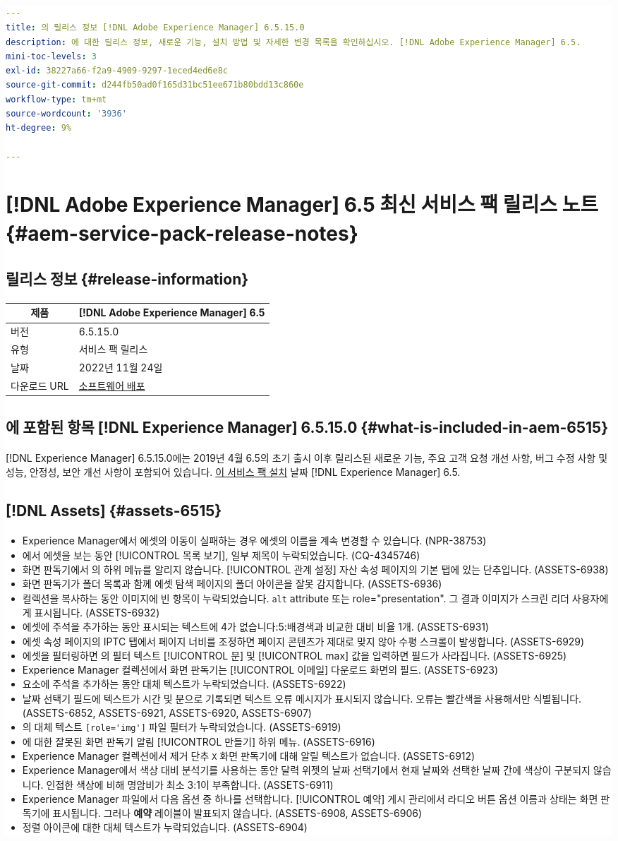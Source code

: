```yaml
---
title: 의 릴리스 정보 [!DNL Adobe Experience Manager] 6.5.15.0
description: 에 대한 릴리스 정보, 새로운 기능, 설치 방법 및 자세한 변경 목록을 확인하십시오. [!DNL Adobe Experience Manager] 6.5.
mini-toc-levels: 3
exl-id: 38227a66-f2a9-4909-9297-1eced4ed6e8c
source-git-commit: d244fb50ad0f165d31bc51ee671b80bdd13c860e
workflow-type: tm+mt
source-wordcount: '3936'
ht-degree: 9%

---
```


# [!DNL Adobe Experience Manager] 6.5 최신 서비스 팩 릴리스 노트 {#aem-service-pack-release-notes}



## 릴리스 정보 {#release-information}

| 제품 | [!DNL Adobe Experience Manager] 6.5 |
| -------- | ---------------------------- |
| 버전 | 6.5.15.0  |
| 유형 | 서비스 팩 릴리스 |
| 날짜 | 2022년 11월 24일  |
| 다운로드 URL | [소프트웨어 배포](https://experience.adobe.com/#/downloads/content/software-distribution/en/aem.html?package=/content/software-distribution/en/details.html/content/dam/aem/public/adobe/packages/cq650/servicepack/aem-service-pkg-6.5.15.0.zip)  |

## 에 포함된 항목 [!DNL Experience Manager] 6.5.15.0 {#what-is-included-in-aem-6515}

[!DNL Experience Manager] 6.5.15.0에는 2019년 4월 6.5의 초기 출시 이후 릴리스된 새로운 기능, 주요 고객 요청 개선 사항, 버그 수정 사항 및 성능, 안정성, 보안 개선 사항이 포함되어 있습니다. [이 서비스 팩 설치](#install) 날짜 [!DNL Experience Manager] 6.5. 





## [!DNL Assets] {#assets-6515}

* Experience Manager에서 에셋의 이동이 실패하는 경우 에셋의 이름을 계속 변경할 수 있습니다. (NPR-38753)
* 에서 에셋을 보는 동안 [!UICONTROL 목록 보기], 일부 제목이 누락되었습니다. (CQ-4345746)
* 화면 판독기에서 의 하위 메뉴를 알리지 않습니다. [!UICONTROL 관계 설정] 자산 속성 페이지의 기본 탭에 있는 단추입니다. (ASSETS-6938)
* 화면 판독기가 폴더 목록과 함께 에셋 탐색 페이지의 폴더 아이콘을 잘못 감지합니다. (ASSETS-6936)
* 컬렉션을 복사하는 동안 이미지에 빈 항목이 누락되었습니다. `alt` attribute 또는 role=&quot;presentation&quot;. 그 결과 이미지가 스크린 리더 사용자에게 표시됩니다. (ASSETS-6932)
* 에셋에 주석을 추가하는 동안 표시되는 텍스트에 4가 없습니다:5:배경색과 비교한 대비 비율 1개. (ASSETS-6931)
* 에셋 속성 페이지의 IPTC 탭에서 페이지 너비를 조정하면 페이지 콘텐츠가 제대로 맞지 않아 수평 스크롤이 발생합니다. (ASSETS-6929)
* 에셋을 필터링하면 의 필터 텍스트 [!UICONTROL 분] 및 [!UICONTROL max] 값을 입력하면 필드가 사라집니다. (ASSETS-6925)
* Experience Manager 컬렉션에서 화면 판독기는 [!UICONTROL 이메일] 다운로드 화면의 필드. (ASSETS-6923)
* 요소에 주석을 추가하는 동안 대체 텍스트가 누락되었습니다. (ASSETS-6922)
* 날짜 선택기 필드에 텍스트가 시간 및 분으로 기록되면 텍스트 오류 메시지가 표시되지 않습니다. 오류는 빨간색을 사용해서만 식별됩니다. (ASSETS-6852, ASSETS-6921, ASSETS-6920, ASSETS-6907)
* 의 대체 텍스트 `[role='img']` 파일 필터가 누락되었습니다. (ASSETS-6919)
* 에 대한 잘못된 화면 판독기 알림 [!UICONTROL 만들기] 하위 메뉴. (ASSETS-6916)
* Experience Manager 컬렉션에서 제거 단추 `X` 화면 판독기에 대해 알릴 텍스트가 없습니다. (ASSETS-6912)
* Experience Manager에서 색상 대비 분석기를 사용하는 동안 달력 위젯의 날짜 선택기에서 현재 날짜와 선택한 날짜 간에 색상이 구분되지 않습니다. 인접한 색상에 비해 명암비가 최소 3:1이 부족합니다. (ASSETS-6911)
* Experience Manager 파일에서 다음 옵션 중 하나를 선택합니다. [!UICONTROL 예약] 게시 관리에서 라디오 버튼 옵션 이름과 상태는 화면 판독기에 표시됩니다. 그러나 **예약** 레이블이 발표되지 않습니다. (ASSETS-6908, ASSETS-6906)
* 정렬 아이콘에 대한 대체 텍스트가 누락되었습니다. (ASSETS-6904)